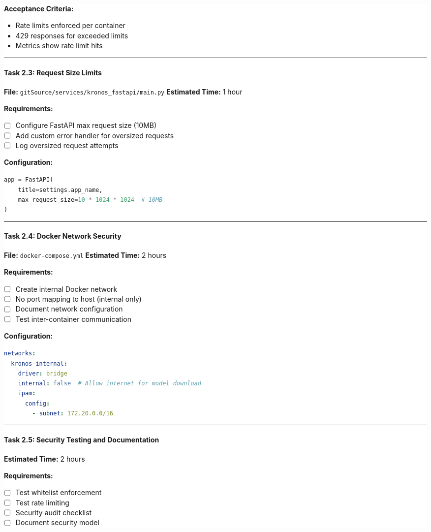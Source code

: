 **Acceptance Criteria:**
- Rate limits enforced per container
- 429 responses for exceeded limits
- Metrics show rate limit hits

---

#### Task 2.3: Request Size Limits
**File:** `gitSource/services/kronos_fastapi/main.py`
**Estimated Time:** 1 hour

**Requirements:**
- [ ] Configure FastAPI max request size (10MB)
- [ ] Add custom error handler for oversized requests
- [ ] Log oversized request attempts

**Configuration:**
```python
app = FastAPI(
    title=settings.app_name,
    max_request_size=10 * 1024 * 1024  # 10MB
)
```

---

#### Task 2.4: Docker Network Security
**File:** `docker-compose.yml`
**Estimated Time:** 2 hours

**Requirements:**
- [ ] Create internal Docker network
- [ ] No port mapping to host (internal only)
- [ ] Document network configuration
- [ ] Test inter-container communication

**Configuration:**
```yaml
networks:
  kronos-internal:
    driver: bridge
    internal: false  # Allow internet for model download
    ipam:
      config:
        - subnet: 172.20.0.0/16
```

---

#### Task 2.5: Security Testing and Documentation
**Estimated Time:** 2 hours

**Requirements:**
- [ ] Test whitelist enforcement
- [ ] Test rate limiting
- [ ] Security audit checklist
- [ ] Document security model
